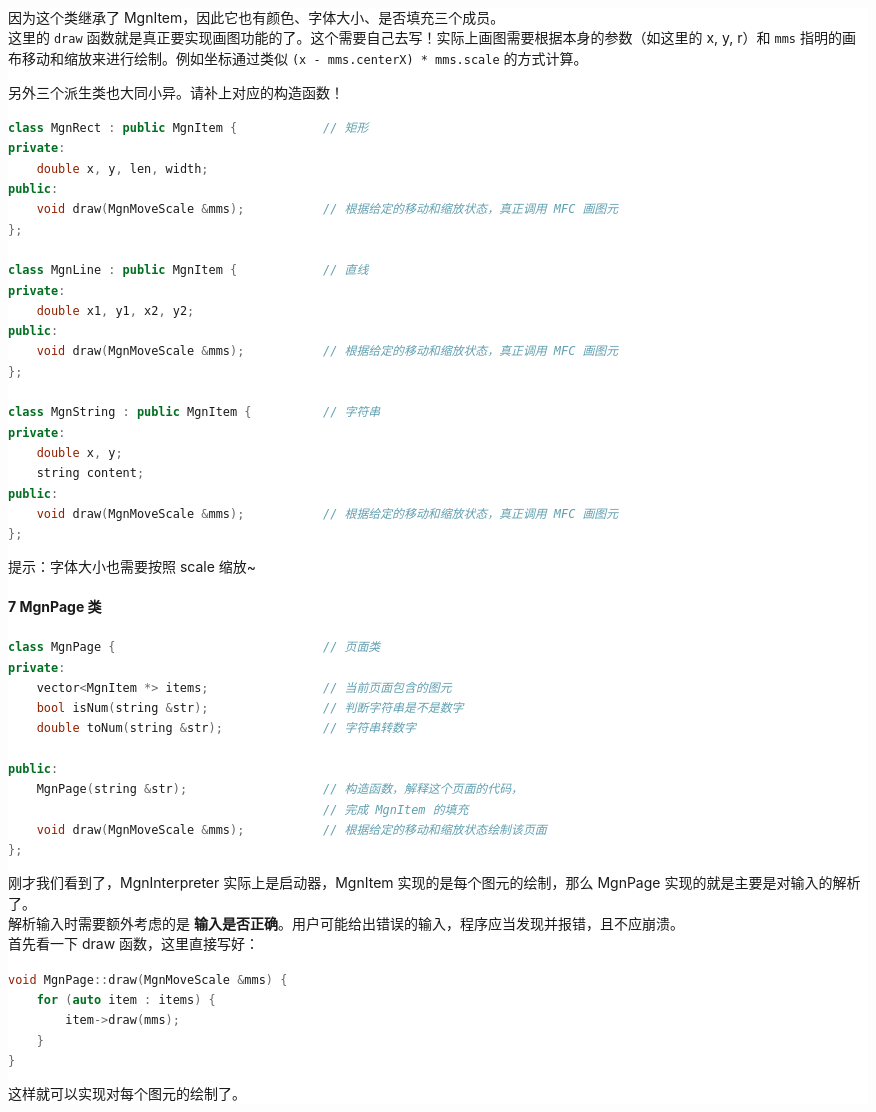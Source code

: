 ```cpp
```
因为这个类继承了 MgnItem，因此它也有颜色、字体大小、是否填充三个成员。<br />这里的 `draw` 函数就是真正要实现画图功能的了。这个需要自己去写！实际上画图需要根据本身的参数（如这里的 x, y, r）和 `mms` 指明的画布移动和缩放来进行绘制。例如坐标通过类似 `(x - mms.centerX) * mms.scale` 的方式计算。

另外三个派生类也大同小异。请补上对应的构造函数！
```cpp
class MgnRect : public MgnItem {			// 矩形
private:
	double x, y, len, width;
public:
	void draw(MgnMoveScale &mms);			// 根据给定的移动和缩放状态，真正调用 MFC 画图元
};

class MgnLine : public MgnItem {			// 直线
private:
    double x1, y1, x2, y2;
public:
    void draw(MgnMoveScale &mms);			// 根据给定的移动和缩放状态，真正调用 MFC 画图元
};

class MgnString : public MgnItem {			// 字符串
private:
	double x, y;
    string content;
public:
	void draw(MgnMoveScale &mms);			// 根据给定的移动和缩放状态，真正调用 MFC 画图元
};
```
提示：字体大小也需要按照 scale 缩放~


#### 7 MgnPage 类
```cpp
class MgnPage {								// 页面类
private:
	vector<MgnItem *> items;				// 当前页面包含的图元
    bool isNum(string &str);				// 判断字符串是不是数字
    double toNum(string &str);				// 字符串转数字
    
public:
    MgnPage(string &str);					// 构造函数，解释这个页面的代码，
    										// 完成 MgnItem 的填充
	void draw(MgnMoveScale &mms);			// 根据给定的移动和缩放状态绘制该页面
};
```
刚才我们看到了，MgnInterpreter 实际上是启动器，MgnItem 实现的是每个图元的绘制，那么 MgnPage 实现的就是主要是对输入的解析了。<br />解析输入时需要额外考虑的是 **输入是否正确**。用户可能给出错误的输入，程序应当发现并报错，且不应崩溃。<br />首先看一下 draw 函数，这里直接写好：
```cpp
void MgnPage::draw(MgnMoveScale &mms) {
    for (auto item : items) {
        item->draw(mms);
    }
}
```
这样就可以实现对每个图元的绘制了。
